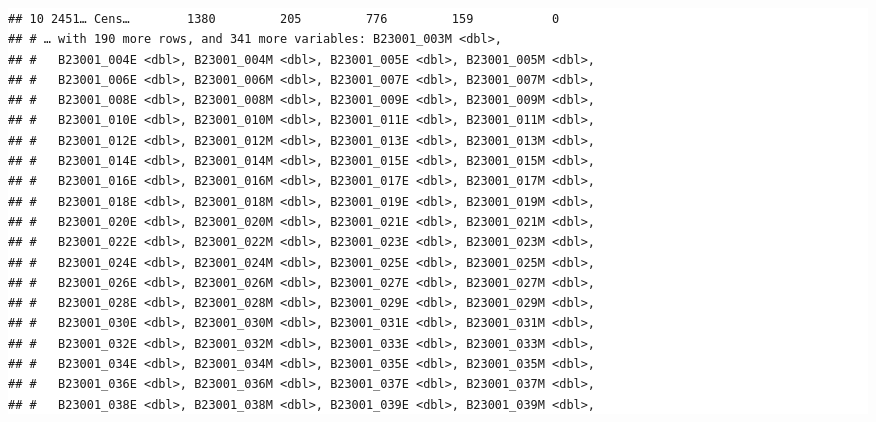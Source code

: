     ## 10 2451… Cens…        1380         205         776         159           0
    ## # … with 190 more rows, and 341 more variables: B23001_003M <dbl>,
    ## #   B23001_004E <dbl>, B23001_004M <dbl>, B23001_005E <dbl>, B23001_005M <dbl>,
    ## #   B23001_006E <dbl>, B23001_006M <dbl>, B23001_007E <dbl>, B23001_007M <dbl>,
    ## #   B23001_008E <dbl>, B23001_008M <dbl>, B23001_009E <dbl>, B23001_009M <dbl>,
    ## #   B23001_010E <dbl>, B23001_010M <dbl>, B23001_011E <dbl>, B23001_011M <dbl>,
    ## #   B23001_012E <dbl>, B23001_012M <dbl>, B23001_013E <dbl>, B23001_013M <dbl>,
    ## #   B23001_014E <dbl>, B23001_014M <dbl>, B23001_015E <dbl>, B23001_015M <dbl>,
    ## #   B23001_016E <dbl>, B23001_016M <dbl>, B23001_017E <dbl>, B23001_017M <dbl>,
    ## #   B23001_018E <dbl>, B23001_018M <dbl>, B23001_019E <dbl>, B23001_019M <dbl>,
    ## #   B23001_020E <dbl>, B23001_020M <dbl>, B23001_021E <dbl>, B23001_021M <dbl>,
    ## #   B23001_022E <dbl>, B23001_022M <dbl>, B23001_023E <dbl>, B23001_023M <dbl>,
    ## #   B23001_024E <dbl>, B23001_024M <dbl>, B23001_025E <dbl>, B23001_025M <dbl>,
    ## #   B23001_026E <dbl>, B23001_026M <dbl>, B23001_027E <dbl>, B23001_027M <dbl>,
    ## #   B23001_028E <dbl>, B23001_028M <dbl>, B23001_029E <dbl>, B23001_029M <dbl>,
    ## #   B23001_030E <dbl>, B23001_030M <dbl>, B23001_031E <dbl>, B23001_031M <dbl>,
    ## #   B23001_032E <dbl>, B23001_032M <dbl>, B23001_033E <dbl>, B23001_033M <dbl>,
    ## #   B23001_034E <dbl>, B23001_034M <dbl>, B23001_035E <dbl>, B23001_035M <dbl>,
    ## #   B23001_036E <dbl>, B23001_036M <dbl>, B23001_037E <dbl>, B23001_037M <dbl>,
    ## #   B23001_038E <dbl>, B23001_038M <dbl>, B23001_039E <dbl>, B23001_039M <dbl>,